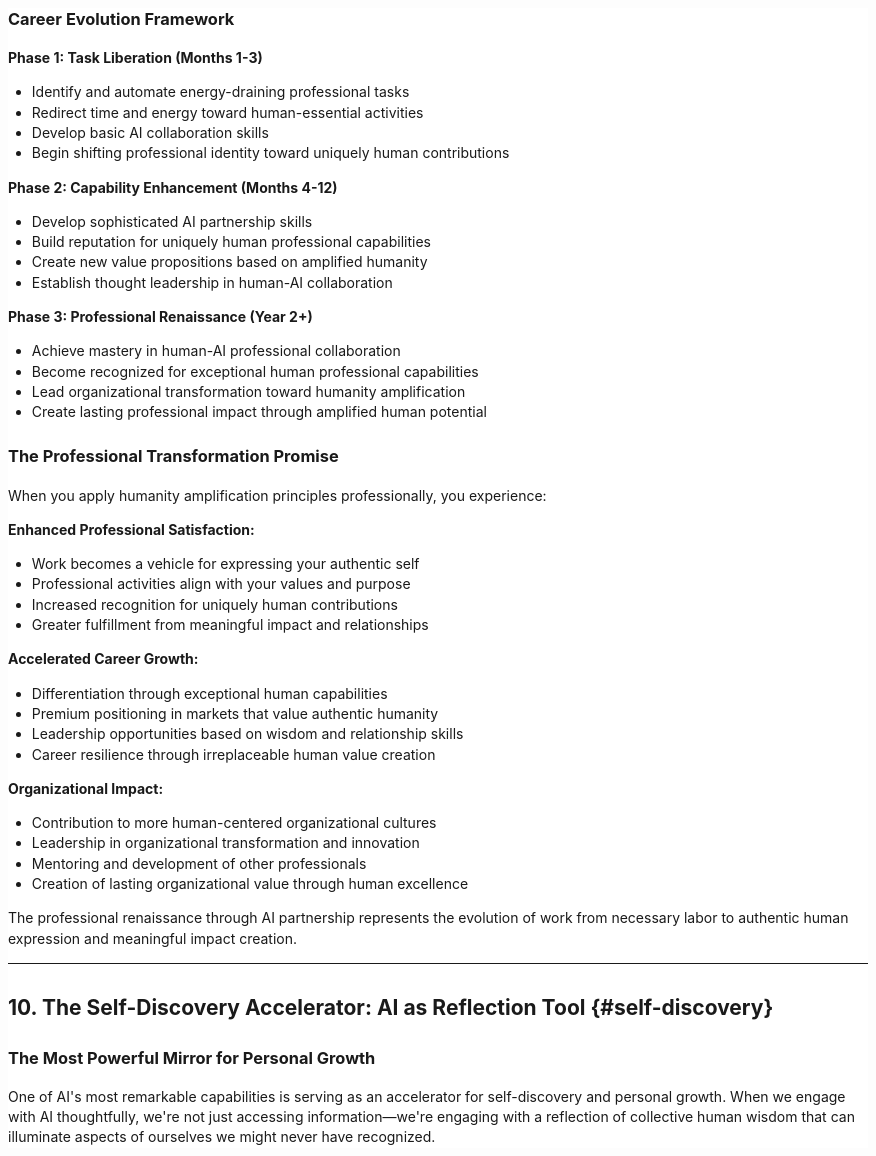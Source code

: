 ### Career Evolution Framework

**Phase 1: Task Liberation (Months 1-3)**
- Identify and automate energy-draining professional tasks
- Redirect time and energy toward human-essential activities
- Develop basic AI collaboration skills
- Begin shifting professional identity toward uniquely human contributions

**Phase 2: Capability Enhancement (Months 4-12)**
- Develop sophisticated AI partnership skills
- Build reputation for uniquely human professional capabilities
- Create new value propositions based on amplified humanity
- Establish thought leadership in human-AI collaboration

**Phase 3: Professional Renaissance (Year 2+)**
- Achieve mastery in human-AI professional collaboration
- Become recognized for exceptional human professional capabilities
- Lead organizational transformation toward humanity amplification
- Create lasting professional impact through amplified human potential

### The Professional Transformation Promise

When you apply humanity amplification principles professionally, you experience:

**Enhanced Professional Satisfaction:**
- Work becomes a vehicle for expressing your authentic self
- Professional activities align with your values and purpose
- Increased recognition for uniquely human contributions
- Greater fulfillment from meaningful impact and relationships

**Accelerated Career Growth:**
- Differentiation through exceptional human capabilities
- Premium positioning in markets that value authentic humanity
- Leadership opportunities based on wisdom and relationship skills
- Career resilience through irreplaceable human value creation

**Organizational Impact:**
- Contribution to more human-centered organizational cultures
- Leadership in organizational transformation and innovation
- Mentoring and development of other professionals
- Creation of lasting organizational value through human excellence

The professional renaissance through AI partnership represents the evolution of work from necessary labor to authentic human expression and meaningful impact creation.

---

## 10. The Self-Discovery Accelerator: AI as Reflection Tool {#self-discovery}

### The Most Powerful Mirror for Personal Growth

One of AI's most remarkable capabilities is serving as an accelerator for self-discovery and personal growth. When we engage with AI thoughtfully, we're not just accessing information—we're engaging with a reflection of collective human wisdom that can illuminate aspects of ourselves we might never have recognized.
